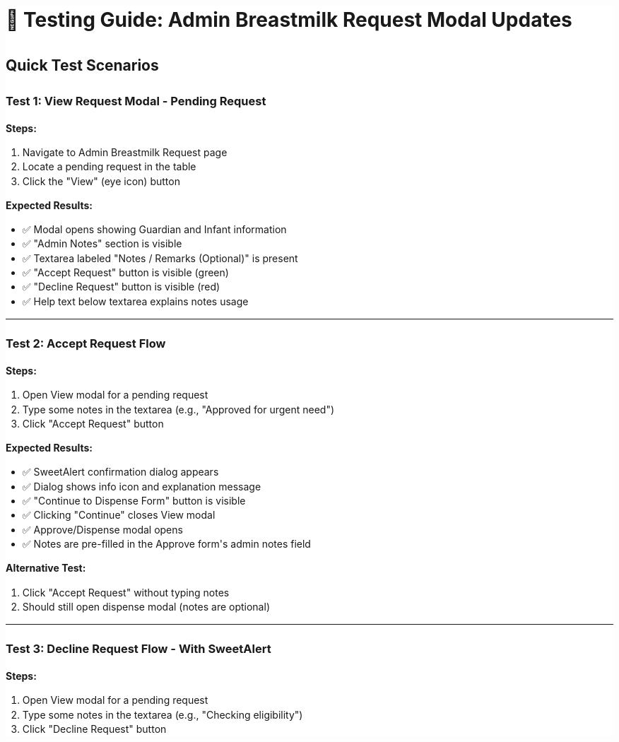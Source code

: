 # 🧪 Testing Guide: Admin Breastmilk Request Modal Updates

## Quick Test Scenarios

### Test 1: View Request Modal - Pending Request

**Steps:**

1. Navigate to Admin Breastmilk Request page
2. Locate a pending request in the table
3. Click the "View" (eye icon) button

**Expected Results:**

-   ✅ Modal opens showing Guardian and Infant information
-   ✅ "Admin Notes" section is visible
-   ✅ Textarea labeled "Notes / Remarks (Optional)" is present
-   ✅ "Accept Request" button is visible (green)
-   ✅ "Decline Request" button is visible (red)
-   ✅ Help text below textarea explains notes usage

---

### Test 2: Accept Request Flow

**Steps:**

1. Open View modal for a pending request
2. Type some notes in the textarea (e.g., "Approved for urgent need")
3. Click "Accept Request" button

**Expected Results:**

-   ✅ SweetAlert confirmation dialog appears
-   ✅ Dialog shows info icon and explanation message
-   ✅ "Continue to Dispense Form" button is visible
-   ✅ Clicking "Continue" closes View modal
-   ✅ Approve/Dispense modal opens
-   ✅ Notes are pre-filled in the Approve form's admin notes field

**Alternative Test:**

1. Click "Accept Request" without typing notes
2. Should still open dispense modal (notes are optional)

---

### Test 3: Decline Request Flow - With SweetAlert

**Steps:**

1. Open View modal for a pending request
2. Type some notes in the textarea (e.g., "Checking eligibility")
3. Click "Decline Request" button
